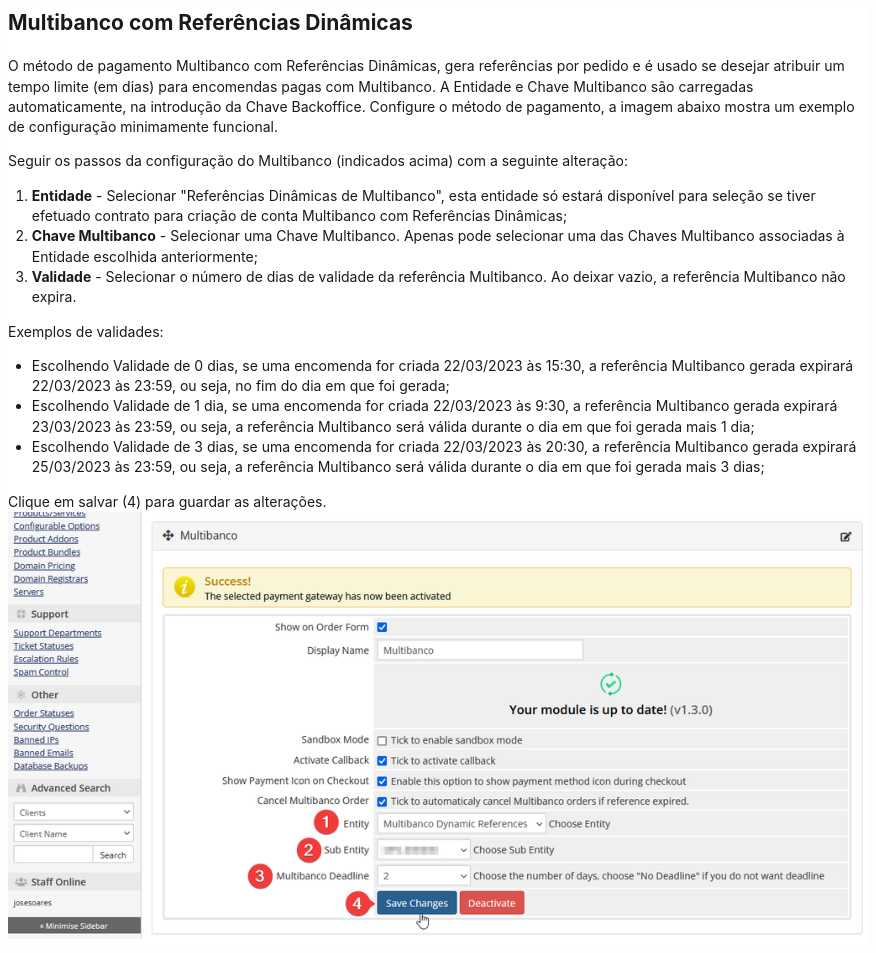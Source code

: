 
## Multibanco com Referências Dinâmicas

O método de pagamento Multibanco com Referências Dinâmicas, gera referências por pedido e é usado se desejar atribuir um tempo limite (em dias) para encomendas pagas com Multibanco. A Entidade e Chave Multibanco são carregadas automaticamente, na introdução da Chave Backoffice. Configure o método de pagamento, a imagem abaixo mostra um exemplo de configuração minimamente funcional.

Seguir os passos da configuração do Multibanco (indicados acima) com a seguinte alteração:

1. **Entidade** - Selecionar "Referências Dinâmicas de Multibanco", esta entidade só estará disponível para seleção se tiver efetuado contrato para criação de conta Multibanco com Referências Dinâmicas;
2. **Chave Multibanco** - Selecionar uma Chave Multibanco. Apenas pode selecionar uma das Chaves Multibanco associadas à Entidade escolhida anteriormente;
3. **Validade** - Selecionar o número de dias de validade da referência Multibanco. Ao deixar vazio, a referência Multibanco não expira.

Exemplos de validades:

- Escolhendo Validade de 0 dias, se uma encomenda for criada 22/03/2023 às 15:30, a referência Multibanco gerada expirará 22/03/2023 às 23:59, ou seja, no fim do dia em que foi gerada;
- Escolhendo Validade de 1 dia, se uma encomenda for criada 22/03/2023 às 9:30, a referência Multibanco gerada expirará 23/03/2023 às 23:59, ou seja, a referência Multibanco será válida durante o dia em que foi gerada mais 1 dia;
- Escolhendo Validade de 3 dias, se uma encomenda for criada 22/03/2023 às 20:30, a referência Multibanco gerada expirará 25/03/2023 às 23:59, ou seja, a referência Multibanco será válida durante o dia em que foi gerada mais 3 dias;

Clique em salvar (4) para guardar as alterações. 
![img](https://github.com/ifthenpay/WHMCS/raw/assets/version8/assets/config_multibanco_dynamic.png)
